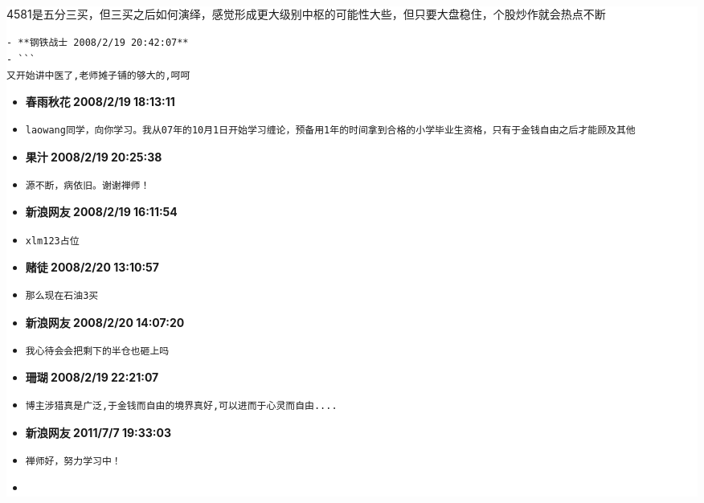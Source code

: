   4581是五分三买，但三买之后如何演绎，感觉形成更大级别中枢的可能性大些，但只要大盘稳住，个股炒作就会热点不断
  ```
- **钢铁战士 2008/2/19 20:42:07**
- ```
  又开始讲中医了,老师摊子铺的够大的,呵呵
  ```
- **春雨秋花 2008/2/19 18:13:11**
- ```
  laowang同学，向你学习。我从07年的10月1日开始学习缠论，预备用1年的时间拿到合格的小学毕业生资格，只有于金钱自由之后才能顾及其他
  ```
- **果汁 2008/2/19 20:25:38**
- ```
  源不断，病依旧。谢谢禅师！
  ```
- **新浪网友 2008/2/19 16:11:54**
- ```
  xlm123占位
  ```
- **赌徒 2008/2/20 13:10:57**
- ```
  那么现在石油3买
  ```
- **新浪网友 2008/2/20 14:07:20**
- ```
  我心待会会把剩下的半仓也砸上吗
  ```
- **珊瑚 2008/2/19 22:21:07**
- ```
  博主涉猎真是广泛,于金钱而自由的境界真好,可以进而于心灵而自由....
  ```
- **新浪网友 2011/7/7 19:33:03**
- ```
  禅师好，努力学习中！
  ```
- ```
